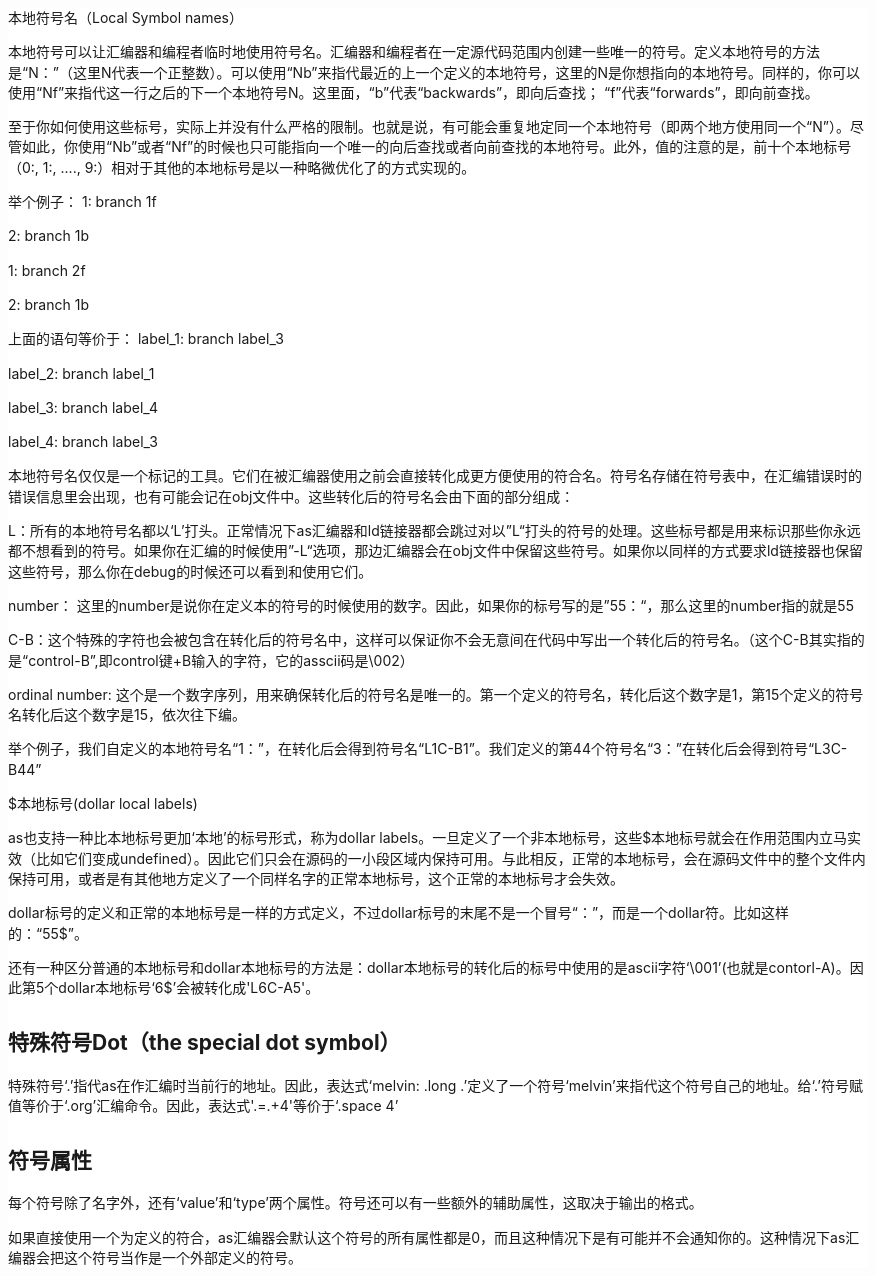 本地符号名（Local Symbol names）

本地符号可以让汇编器和编程者临时地使用符号名。汇编器和编程者在一定源代码范围内创建一些唯一的符号。定义本地符号的方法是“N：”（这里N代表一个正整数）。可以使用“Nb”来指代最近的上一个定义的本地符号，这里的N是你想指向的本地符号。同样的，你可以使用“Nf”来指代这一行之后的下一个本地符号N。这里面，“b”代表“backwards”，即向后查找； “f”代表“forwards”，即向前查找。

至于你如何使用这些标号，实际上并没有什么严格的限制。也就是说，有可能会重复地定同一个本地符号（即两个地方使用同一个“N”）。尽管如此，你使用“Nb”或者“Nf”的时候也只可能指向一个唯一的向后查找或者向前查找的本地符号。此外，值的注意的是，前十个本地标号（0:, 1:, ...., 9:）相对于其他的本地标号是以一种略微优化了的方式实现的。

举个例子：
1: branch 1f

2: branch 1b

1: branch 2f

2: branch 1b

上面的语句等价于：
label_1: branch label_3

label_2: branch label_1

label_3: branch label_4

label_4: branch label_3

本地符号名仅仅是一个标记的工具。它们在被汇编器使用之前会直接转化成更方便使用的符合名。符号名存储在符号表中，在汇编错误时的错误信息里会出现，也有可能会记在obj文件中。这些转化后的符号名会由下面的部分组成：

L：所有的本地符号名都以‘L’打头。正常情况下as汇编器和ld链接器都会跳过对以”L“打头的符号的处理。这些标号都是用来标识那些你永远都不想看到的符号。如果你在汇编的时候使用”-L“选项，那边汇编器会在obj文件中保留这些符号。如果你以同样的方式要求ld链接器也保留这些符号，那么你在debug的时候还可以看到和使用它们。

number： 这里的number是说你在定义本的符号的时候使用的数字。因此，如果你的标号写的是”55：“，那么这里的number指的就是55

C-B：这个特殊的字符也会被包含在转化后的符号名中，这样可以保证你不会无意间在代码中写出一个转化后的符号名。（这个C-B其实指的是“control-B”,即control键+B输入的字符，它的asscii码是\002）

ordinal number: 这个是一个数字序列，用来确保转化后的符号名是唯一的。第一个定义的符号名，转化后这个数字是1，第15个定义的符号名转化后这个数字是15，依次往下编。

举个例子，我们自定义的本地符号名“1：”，在转化后会得到符号名“L1C-B1”。我们定义的第44个符号名“3：”在转化后会得到符号“L3C-B44”

$本地标号(dollar local labels)

as也支持一种比本地标号更加‘本地’的标号形式，称为dollar labels。一旦定义了一个非本地标号，这些$本地标号就会在作用范围内立马实效（比如它们变成undefined）。因此它们只会在源码的一小段区域内保持可用。与此相反，正常的本地标号，会在源码文件中的整个文件内保持可用，或者是有其他地方定义了一个同样名字的正常本地标号，这个正常的本地标号才会失效。

dollar标号的定义和正常的本地标号是一样的方式定义，不过dollar标号的末尾不是一个冒号“：”，而是一个dollar符。比如这样的：“55$”。

还有一种区分普通的本地标号和dollar本地标号的方法是：dollar本地标号的转化后的标号中使用的是ascii字符‘\001’(也就是contorl-A)。因此第5个dollar本地标号‘6$’会被转化成'L6C-A5'。

## 特殊符号Dot（the special dot symbol）
特殊符号‘.’指代as在作汇编时当前行的地址。因此，表达式‘melvin: .long .’定义了一个符号‘melvin’来指代这个符号自己的地址。给‘.’符号赋值等价于‘.org’汇编命令。因此，表达式'.=.+4'等价于‘.space 4’

## 符号属性
每个符号除了名字外，还有‘value’和‘type’两个属性。符号还可以有一些额外的辅助属性，这取决于输出的格式。

如果直接使用一个为定义的符合，as汇编器会默认这个符号的所有属性都是0，而且这种情况下是有可能并不会通知你的。这种情况下as汇编器会把这个符号当作是一个外部定义的符号。
